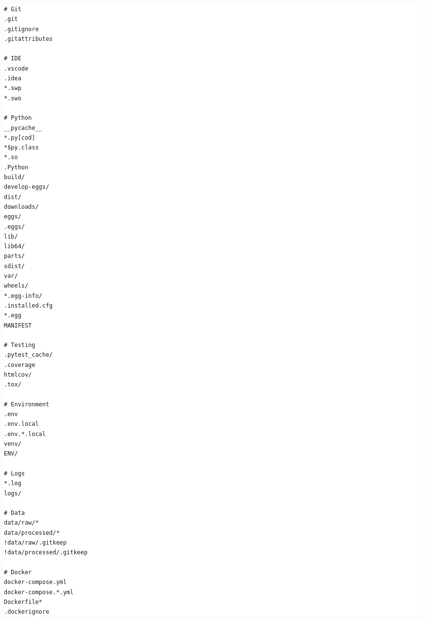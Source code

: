 ```
# Git
.git
.gitignore
.gitattributes

# IDE
.vscode
.idea
*.swp
*.swo

# Python
__pycache__
*.py[cod]
*$py.class
*.so
.Python
build/
develop-eggs/
dist/
downloads/
eggs/
.eggs/
lib/
lib64/
parts/
sdist/
var/
wheels/
*.egg-info/
.installed.cfg
*.egg
MANIFEST

# Testing
.pytest_cache/
.coverage
htmlcov/
.tox/

# Environment
.env
.env.local
.env.*.local
venv/
ENV/

# Logs
*.log
logs/

# Data
data/raw/*
data/processed/*
!data/raw/.gitkeep
!data/processed/.gitkeep

# Docker
docker-compose.yml
docker-compose.*.yml
Dockerfile*
.dockerignore

```